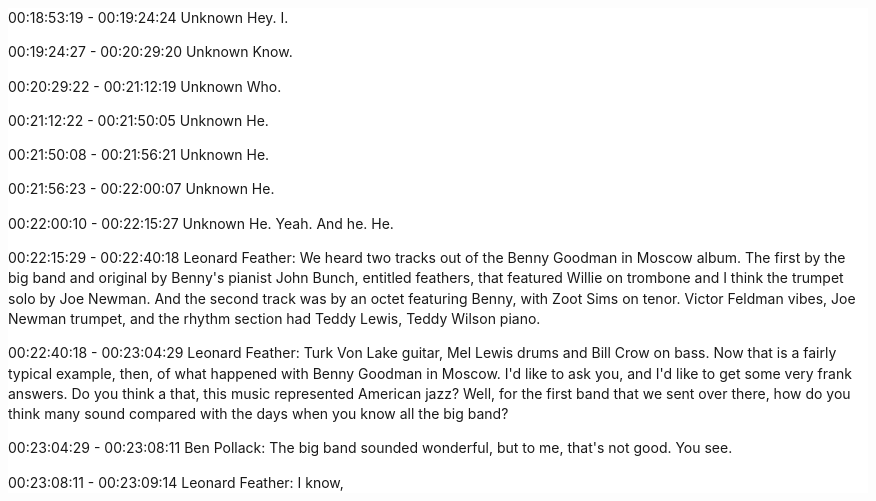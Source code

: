 
00:18:53:19 - 00:19:24:24
Unknown
Hey. I.


00:19:24:27 - 00:20:29:20
Unknown
Know.


00:20:29:22 - 00:21:12:19
Unknown
Who.


00:21:12:22 - 00:21:50:05
Unknown
He.


00:21:50:08 - 00:21:56:21
Unknown
He.


00:21:56:23 - 00:22:00:07
Unknown
He.


00:22:00:10 - 00:22:15:27
Unknown
He. Yeah. And he. He.


00:22:15:29 - 00:22:40:18
Leonard Feather:
We heard two tracks out of the Benny Goodman in Moscow album. The first by the big band and original by Benny's pianist John Bunch, entitled feathers, that featured Willie on trombone and I think the trumpet solo by Joe Newman. And the second track was by an octet featuring Benny, with Zoot Sims on tenor. Victor Feldman vibes, Joe Newman trumpet, and the rhythm section had Teddy Lewis, Teddy Wilson piano.


00:22:40:18 - 00:23:04:29
Leonard Feather:
Turk Von Lake guitar, Mel Lewis drums and Bill Crow on bass. Now that is a fairly typical example, then, of what happened with Benny Goodman in Moscow. I'd like to ask you, and I'd like to get some very frank answers. Do you think a that, this music represented American jazz? Well, for the first band that we sent over there, how do you think many sound compared with the days when you know all the big band?


00:23:04:29 - 00:23:08:11
Ben Pollack:
The big band sounded wonderful, but to me, that's not good. You see.


00:23:08:11 - 00:23:09:14
Leonard Feather:
I know,
